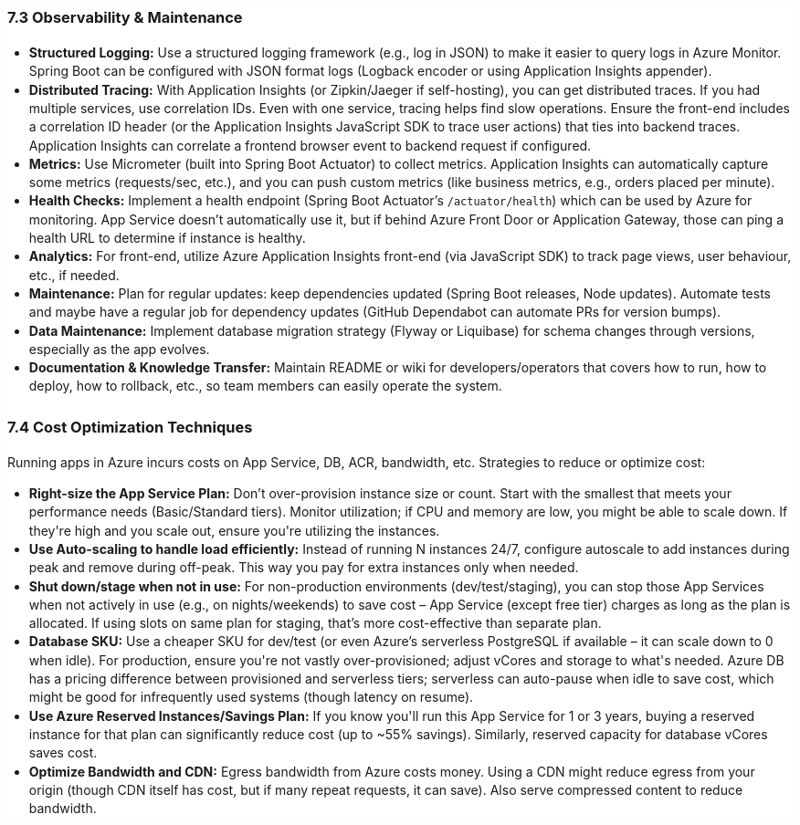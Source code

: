 ### 7.3 **Observability & Maintenance**

- **Structured Logging:** Use a structured logging framework (e.g., log in JSON) to make it easier to query logs in Azure Monitor. Spring Boot can be configured with JSON format logs (Logback encoder or using Application Insights appender).
- **Distributed Tracing:** With Application Insights (or Zipkin/Jaeger if self-hosting), you can get distributed traces. If you had multiple services, use correlation IDs. Even with one service, tracing helps find slow operations. Ensure the front-end includes a correlation ID header (or the Application Insights JavaScript SDK to trace user actions) that ties into backend traces. Application Insights can correlate a frontend browser event to backend request if configured.
- **Metrics:** Use Micrometer (built into Spring Boot Actuator) to collect metrics. Application Insights can automatically capture some metrics (requests/sec, etc.), and you can push custom metrics (like business metrics, e.g., orders placed per minute).
- **Health Checks:** Implement a health endpoint (Spring Boot Actuator’s `/actuator/health`) which can be used by Azure for monitoring. App Service doesn’t automatically use it, but if behind Azure Front Door or Application Gateway, those can ping a health URL to determine if instance is healthy.
- **Analytics:** For front-end, utilize Azure Application Insights front-end (via JavaScript SDK) to track page views, user behaviour, etc., if needed.
- **Maintenance:** Plan for regular updates: keep dependencies updated (Spring Boot releases, Node updates). Automate tests and maybe have a regular job for dependency updates (GitHub Dependabot can automate PRs for version bumps).
- **Data Maintenance:** Implement database migration strategy (Flyway or Liquibase) for schema changes through versions, especially as the app evolves.
- **Documentation & Knowledge Transfer:** Maintain README or wiki for developers/operators that covers how to run, how to deploy, how to rollback, etc., so team members can easily operate the system.

### 7.4 **Cost Optimization Techniques**

Running apps in Azure incurs costs on App Service, DB, ACR, bandwidth, etc. Strategies to reduce or optimize cost:

- **Right-size the App Service Plan:** Don’t over-provision instance size or count. Start with the smallest that meets your performance needs (Basic/Standard tiers). Monitor utilization; if CPU and memory are low, you might be able to scale down. If they're high and you scale out, ensure you're utilizing the instances.
- **Use Auto-scaling to handle load efficiently:** Instead of running N instances 24/7, configure autoscale to add instances during peak and remove during off-peak. This way you pay for extra instances only when needed.
- **Shut down/stage when not in use:** For non-production environments (dev/test/staging), you can stop those App Services when not actively in use (e.g., on nights/weekends) to save cost – App Service (except free tier) charges as long as the plan is allocated. If using slots on same plan for staging, that’s more cost-effective than separate plan.
- **Database SKU:** Use a cheaper SKU for dev/test (or even Azure’s serverless PostgreSQL if available – it can scale down to 0 when idle). For production, ensure you're not vastly over-provisioned; adjust vCores and storage to what's needed. Azure DB has a pricing difference between provisioned and serverless tiers; serverless can auto-pause when idle to save cost, which might be good for infrequently used systems (though latency on resume).
- **Use Azure Reserved Instances/Savings Plan:** If you know you'll run this App Service for 1 or 3 years, buying a reserved instance for that plan can significantly reduce cost (up to ~55% savings). Similarly, reserved capacity for database vCores saves cost.
- **Optimize Bandwidth and CDN:** Egress bandwidth from Azure costs money. Using a CDN might reduce egress from your origin (though CDN itself has cost, but if many repeat requests, it can save). Also serve compressed content to reduce bandwidth.
